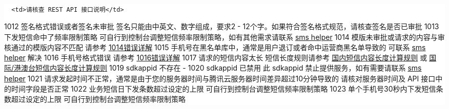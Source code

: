       <td>请核查 REST API 接口说明</td>
   </tr>
   <tr>
      <td>1012</td>
      <td>签名格式错误或者签名未审批</td>
      <td>签名只能由中英文、数字组成，要求2 - 12个字。如果符合签名格式规范，请核查签名是否已审批</td>
   </tr>
   <tr>
      <td>1013</td>
      <td>下发短信命中了频率限制策略</td>
       <td>可自行到控制台调整短信频率限制策略，如有其他需求请联系 <a href="https://cloud.tencent.com/document/product/382/3773#.E6.8A.80.E6.9C.AF.E4.BA.A4.E6.B5.81">sms helper</a></td>
   </tr>
   <tr>
      <td>1014</td>
      <td>模版未审批或请求的内容与审核通过的模版内容不匹配</td>
       <td>请参考 <a href="https://cloud.tencent.com/document/product/382/9558#.E8.BF.94.E5.9B.9E1014.E9.94.99.E8.AF.AF.E5.A6.82.E4.BD.95.E5.A4.84.E7.90.86.EF.BC.9F">1014错误详解</a></td>
   </tr>
   <tr>
      <td>1015</td>
      <td>手机号在黑名单库中，通常是用户退订或者命中运营商黑名单导致的</td>
       <td>可联系 <a href="https://cloud.tencent.com/document/product/382/3773#.E6.8A.80.E6.9C.AF.E4.BA.A4.E6.B5.81">sms helper</a> 解决</td>
   </tr>
   <tr>
      <td>1016</td>
      <td>手机号格式错误</td>
      <td>请参考 <a href="https://cloud.tencent.com/document/product/382/9558?lang=zh#.E8.BF.94.E5.9B.9E1016.E9.94.99.E8.AF.AF.E5.A6.82.E4.BD.95.E5.A4.84.E7.90.86.EF.BC.9F">1016错误详解</a></td>
   </tr>
   <tr>
      <td>1017</td>
      <td>请求的短信内容太长</td>
       <td>短信长度规则请参考 <a href="https://cloud.tencent.com/document/product/382/18058#size">国内短信内容长度计算规则</a> 或 <a href="https://cloud.tencent.com/document/product/382/18052#size">国际/港澳台短信内容长度计算规则</a></td>
   </tr>
   <tr>
      <td>1019</td>
      <td>sdkappid 不存在</td>
      <td>-</td>
   </tr>
   <tr>
      <td>1020</td>
      <td>sdkappid 已禁用</td>
       <td>此 sdkappid 禁止提供服务，如有需要请联系 <a href="https://cloud.tencent.com/document/product/382/3773#.E6.8A.80.E6.9C.AF.E4.BA.A4.E6.B5.81">sms helper</a></td>
   </tr>
   <tr>
      <td>1021</td>
      <td>请求发起时间不正常，通常是由于您的服务器时间与腾讯云服务器时间差异超过10分钟导致的</td>
      <td>请核对服务器时间及 API 接口中的时间字段是否正常</td>
   </tr>
   <tr>
      <td>1022</td>
      <td>业务短信日下发条数超过设定的上限</td>
      <td>可自行到控制台调整短信频率限制策略</td>
   </tr>
   <tr>
      <td>1023</td>
      <td>单个手机号30秒内下发短信条数超过设定的上限</td>
      <td>可自行到控制台调整短信频率限制策略</td>
   </tr>
   <tr>